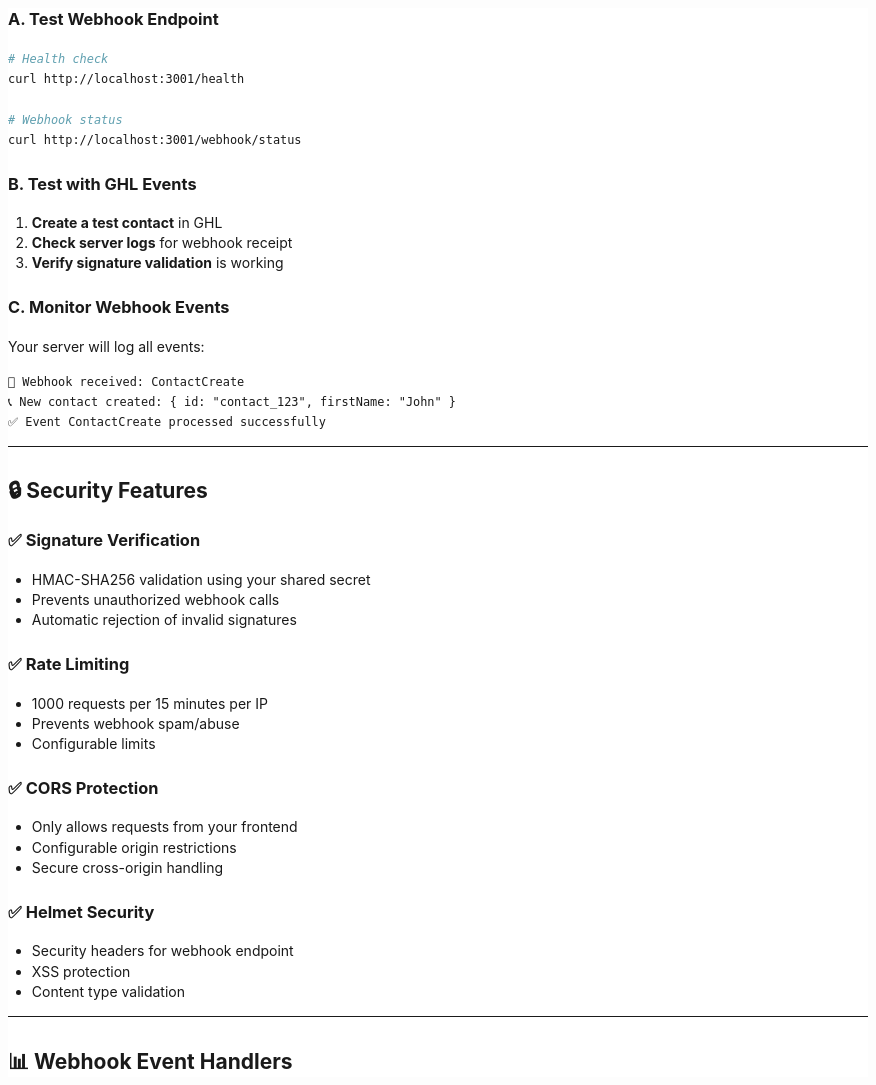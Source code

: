 ### **A. Test Webhook Endpoint**
```bash
# Health check
curl http://localhost:3001/health

# Webhook status
curl http://localhost:3001/webhook/status
```

### **B. Test with GHL Events**
1. **Create a test contact** in GHL
2. **Check server logs** for webhook receipt
3. **Verify signature validation** is working

### **C. Monitor Webhook Events**
Your server will log all events:
```
🔔 Webhook received: ContactCreate
📞 New contact created: { id: "contact_123", firstName: "John" }
✅ Event ContactCreate processed successfully
```

---

## **🔒 Security Features**

### **✅ Signature Verification**
- HMAC-SHA256 validation using your shared secret
- Prevents unauthorized webhook calls
- Automatic rejection of invalid signatures

### **✅ Rate Limiting**
- 1000 requests per 15 minutes per IP
- Prevents webhook spam/abuse
- Configurable limits

### **✅ CORS Protection**
- Only allows requests from your frontend
- Configurable origin restrictions
- Secure cross-origin handling

### **✅ Helmet Security**
- Security headers for webhook endpoint
- XSS protection
- Content type validation

---

## **📊 Webhook Event Handlers**
